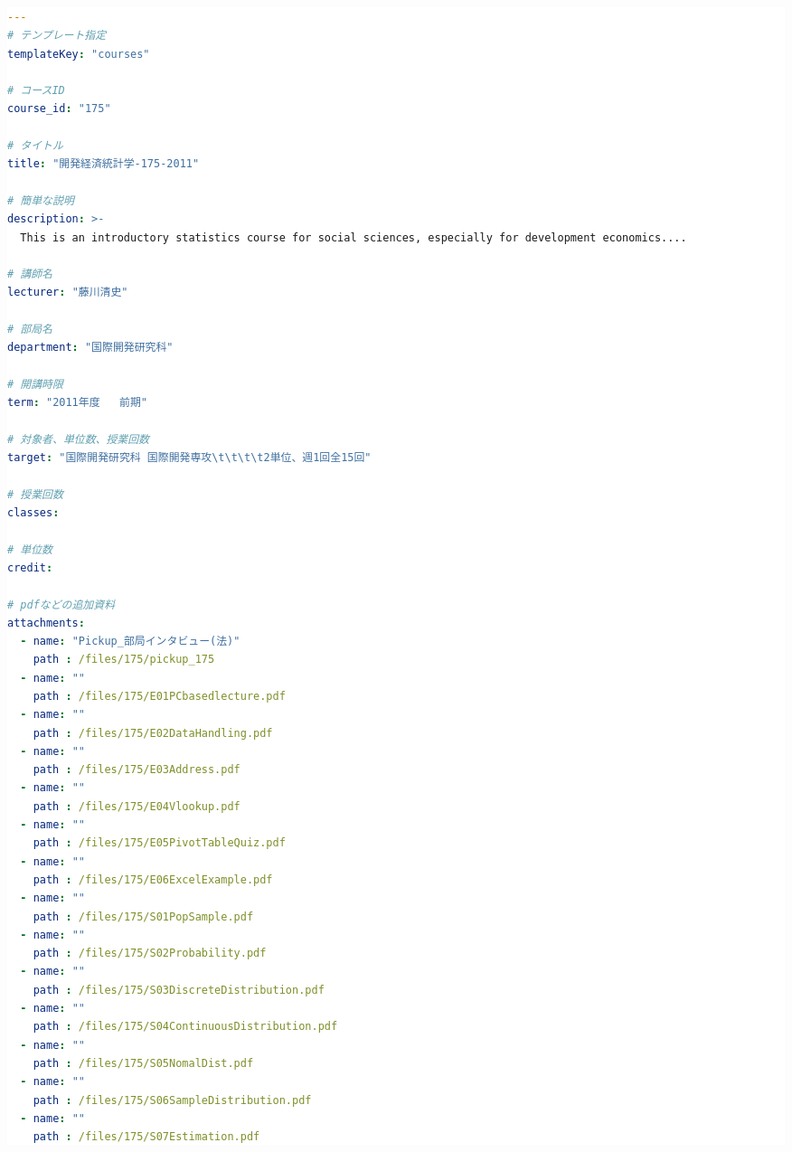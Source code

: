 ```yaml
---
# テンプレート指定
templateKey: "courses"

# コースID
course_id: "175"

# タイトル
title: "開発経済統計学-175-2011"

# 簡単な説明
description: >-
  This is an introductory statistics course for social sciences, especially for development economics....

# 講師名
lecturer: "藤川清史"

# 部局名
department: "国際開発研究科"

# 開講時限
term: "2011年度	前期"

# 対象者、単位数、授業回数
target: "国際開発研究科 国際開発専攻\t\t\t\t2単位、週1回全15回"

# 授業回数
classes: 

# 単位数
credit: 

# pdfなどの追加資料
attachments: 
  - name: "Pickup_部局インタビュー(法)" 
    path : /files/175/pickup_175
  - name: "" 
    path : /files/175/E01PCbasedlecture.pdf
  - name: "" 
    path : /files/175/E02DataHandling.pdf
  - name: "" 
    path : /files/175/E03Address.pdf
  - name: "" 
    path : /files/175/E04Vlookup.pdf
  - name: "" 
    path : /files/175/E05PivotTableQuiz.pdf
  - name: "" 
    path : /files/175/E06ExcelExample.pdf
  - name: "" 
    path : /files/175/S01PopSample.pdf
  - name: "" 
    path : /files/175/S02Probability.pdf
  - name: "" 
    path : /files/175/S03DiscreteDistribution.pdf
  - name: "" 
    path : /files/175/S04ContinuousDistribution.pdf
  - name: "" 
    path : /files/175/S05NomalDist.pdf
  - name: "" 
    path : /files/175/S06SampleDistribution.pdf
  - name: "" 
    path : /files/175/S07Estimation.pdf
```